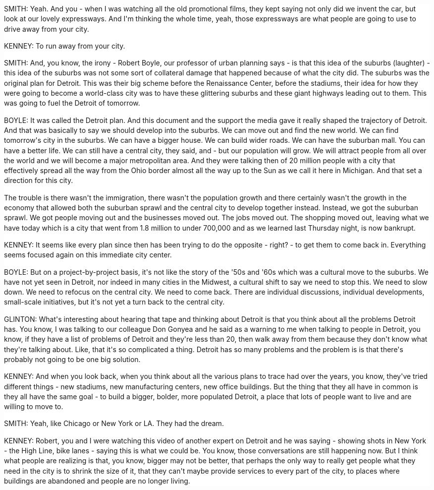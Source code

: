 SMITH: Yeah. And you - when I was watching all the old promotional films, they kept saying not only did we invent the car, but look at our lovely expressways. And I'm thinking the whole time, yeah, those expressways are what people are going to use to drive away from your city.

KENNEY: To run away from your city.

SMITH: And, you know, the irony - Robert Boyle, our professor of urban planning says - is that this idea of the suburbs (laughter) - this idea of the suburbs was not some sort of collateral damage that happened because of what the city did. The suburbs was the original plan for Detroit. This was their big scheme before the Renaissance Center, before the stadiums, their idea for how they were going to become a world-class city was to have these glittering suburbs and these giant highways leading out to them. This was going to fuel the Detroit of tomorrow.

BOYLE: It was called the Detroit plan. And this document and the support the media gave it really shaped the trajectory of Detroit. And that was basically to say we should develop into the suburbs. We can move out and find the new world. We can find tomorrow's city in the suburbs. We can have a bigger house. We can build wider roads. We can have the suburban mall. You can have a better life. We can still have a central city, they said, and - but our population will grow. We will attract people from all over the world and we will become a major metropolitan area. And they were talking then of 20 million people with a city that effectively spread all the way from the Ohio border almost all the way up to the Sun as we call it here in Michigan. And that set a direction for this city.

The trouble is there wasn't the immigration, there wasn't the population growth and there certainly wasn't the growth in the economy that allowed both the suburban sprawl and the central city to develop together instead. Instead, we got the suburban sprawl. We got people moving out and the businesses moved out. The jobs moved out. The shopping moved out, leaving what we have today which is a city that went from 1.8 million to under 700,000 and as we learned last Thursday night, is now bankrupt.

KENNEY: It seems like every plan since then has been trying to do the opposite - right? - to get them to come back in. Everything seems focused again on this immediate city center.

BOYLE: But on a project-by-project basis, it's not like the story of the '50s and '60s which was a cultural move to the suburbs. We have not yet seen in Detroit, nor indeed in many cities in the Midwest, a cultural shift to say we need to stop this. We need to slow down. We need to refocus on the central city. We need to come back. There are individual discussions, individual developments, small-scale initiatives, but it's not yet a turn back to the central city.

GLINTON: What's interesting about hearing that tape and thinking about Detroit is that you think about all the problems Detroit has. You know, I was talking to our colleague Don Gonyea and he said as a warning to me when talking to people in Detroit, you know, if they have a list of problems of Detroit and they're less than 20, then walk away from them because they don't know what they're talking about. Like, that it's so complicated a thing. Detroit has so many problems and the problem is is that there's probably not going to be one big solution.

KENNEY: And when you look back, when you think about all the various plans to trace had over the years, you know, they've tried different things - new stadiums, new manufacturing centers, new office buildings. But the thing that they all have in common is they all have the same goal - to build a bigger, bolder, more populated Detroit, a place that lots of people want to live and are willing to move to.

SMITH: Yeah, like Chicago or New York or LA. They had the dream.

KENNEY: Robert, you and I were watching this video of another expert on Detroit and he was saying - showing shots in New York - the High Line, bike lanes - saying this is what we could be. You know, those conversations are still happening now. But I think what people are realizing is that, you know, bigger may not be better, that perhaps the only way to really get people what they need in the city is to shrink the size of it, that they can't maybe provide services to every part of the city, to places where buildings are abandoned and people are no longer living.
